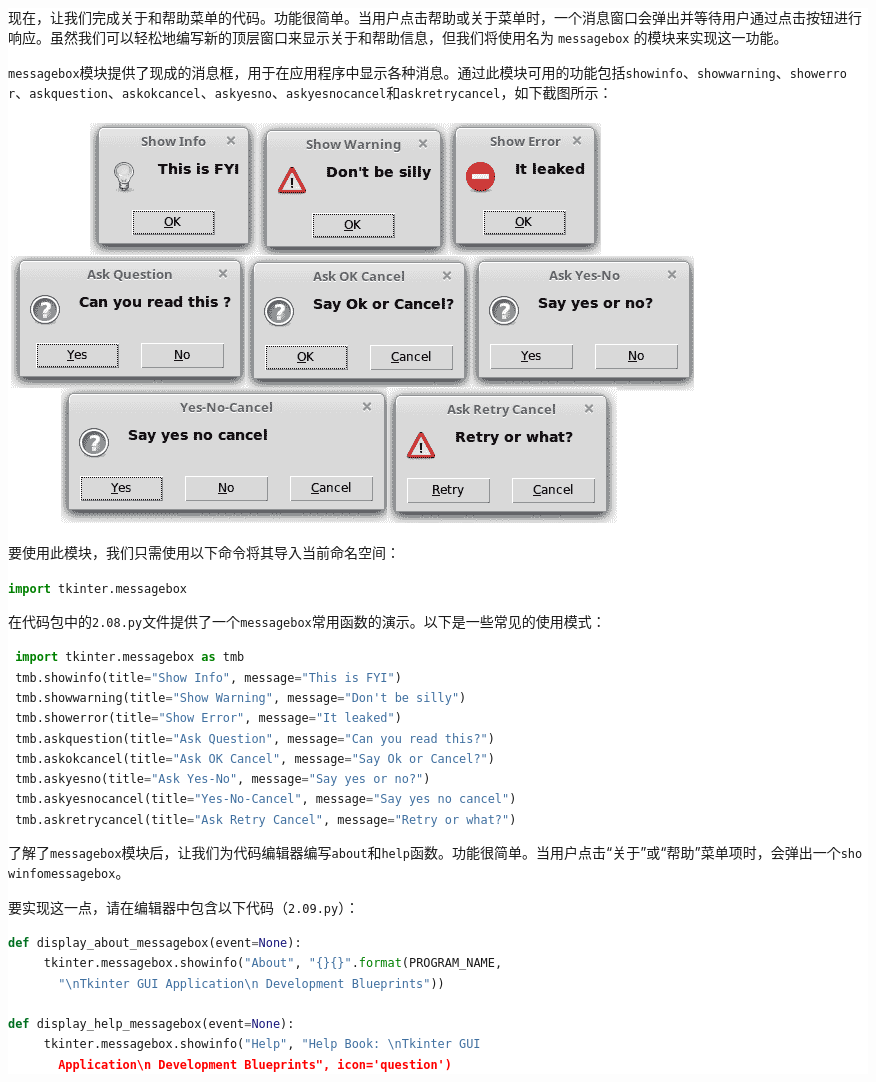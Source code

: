 现在，让我们完成关于和帮助菜单的代码。功能很简单。当用户点击帮助或关于菜单时，一个消息窗口会弹出并等待用户通过点击按钮进行响应。虽然我们可以轻松地编写新的顶层窗口来显示关于和帮助信息，但我们将使用名为 `messagebox` 的模块来实现这一功能。

`messagebox`模块提供了现成的消息框，用于在应用程序中显示各种消息。通过此模块可用的功能包括`showinfo`、`showwarning`、`showerror`、`askquestion`、`askokcancel`、`askyesno`、`askyesnocancel`和`askretrycancel`，如下截图所示：

![图片](img/2cf16643-5cbb-4ba8-ab6a-fd7bd085e4e3.png)

要使用此模块，我们只需使用以下命令将其导入当前命名空间：

```py
import tkinter.messagebox 
```

在代码包中的`2.08.py`文件提供了一个`messagebox`常用函数的演示。以下是一些常见的使用模式：

```py
 import tkinter.messagebox as tmb
 tmb.showinfo(title="Show Info", message="This is FYI")
 tmb.showwarning(title="Show Warning", message="Don't be silly")
 tmb.showerror(title="Show Error", message="It leaked")
 tmb.askquestion(title="Ask Question", message="Can you read this?")
 tmb.askokcancel(title="Ask OK Cancel", message="Say Ok or Cancel?")
 tmb.askyesno(title="Ask Yes-No", message="Say yes or no?")
 tmb.askyesnocancel(title="Yes-No-Cancel", message="Say yes no cancel")
 tmb.askretrycancel(title="Ask Retry Cancel", message="Retry or what?")
```

了解了`messagebox`模块后，让我们为代码编辑器编写`about`和`help`函数。功能很简单。当用户点击“关于”或“帮助”菜单项时，会弹出一个`showinfomessagebox`。

要实现这一点，请在编辑器中包含以下代码（`2.09.py`）：

```py
def display_about_messagebox(event=None):
     tkinter.messagebox.showinfo("About", "{}{}".format(PROGRAM_NAME,                     
       "\nTkinter GUI Application\n Development Blueprints"))

def display_help_messagebox(event=None):
     tkinter.messagebox.showinfo("Help", "Help Book: \nTkinter GUI                           
       Application\n Development Blueprints", icon='question')
```

